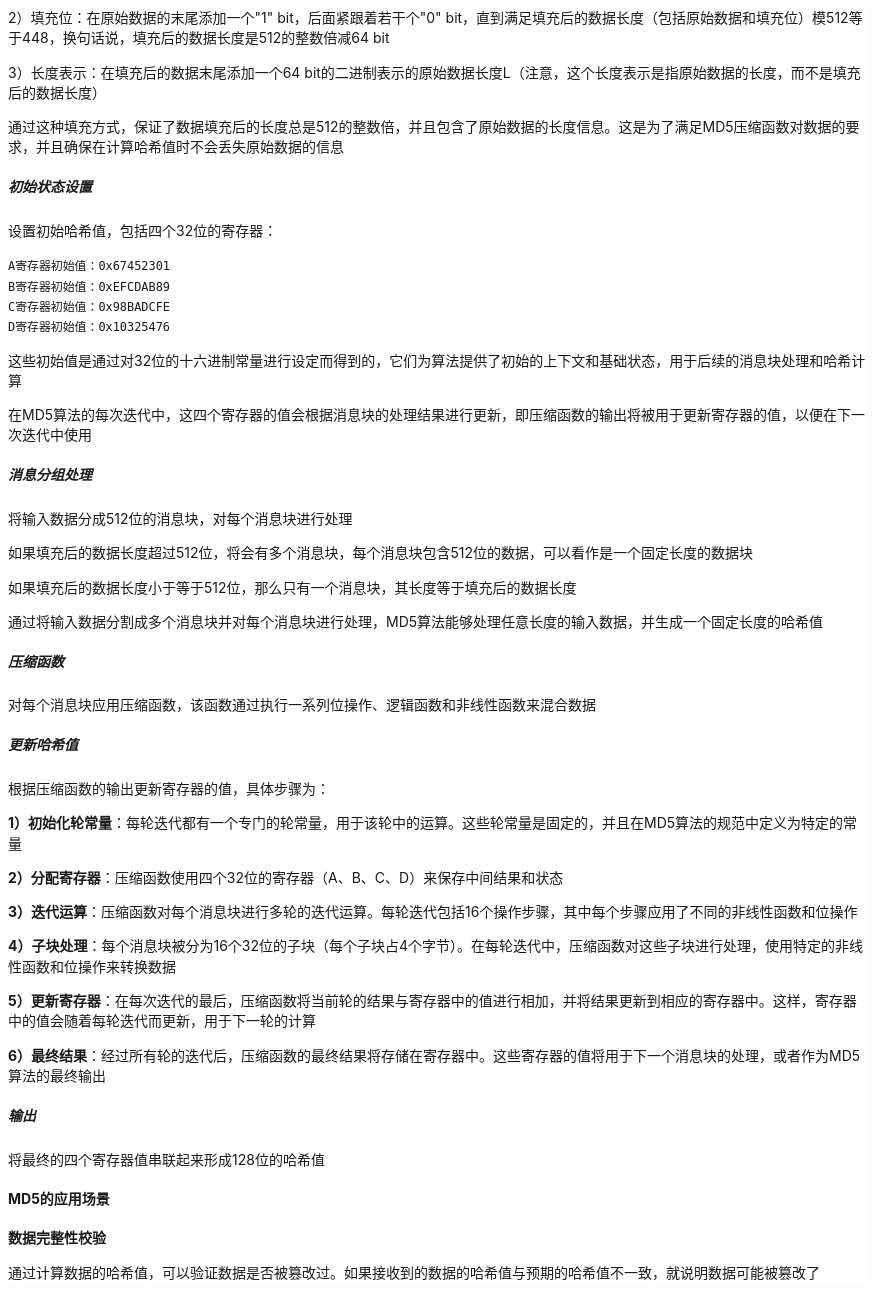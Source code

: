 2）填充位：在原始数据的末尾添加一个"1" bit，后面紧跟着若干个"0" bit，直到满足填充后的数据长度（包括原始数据和填充位）模512等于448，换句话说，填充后的数据长度是512的整数倍减64 bit

3）长度表示：在填充后的数据末尾添加一个64 bit的二进制表示的原始数据长度L（注意，这个长度表示是指原始数据的长度，而不是填充后的数据长度）

通过这种填充方式，保证了数据填充后的长度总是512的整数倍，并且包含了原始数据的长度信息。这是为了满足MD5压缩函数对数据的要求，并且确保在计算哈希值时不会丢失原始数据的信息

##### 初始状态设置  

设置初始哈希值，包括四个32位的寄存器：

```text
A寄存器初始值：0x67452301
B寄存器初始值：0xEFCDAB89
C寄存器初始值：0x98BADCFE
D寄存器初始值：0x10325476
```

这些初始值是通过对32位的十六进制常量进行设定而得到的，它们为算法提供了初始的上下文和基础状态，用于后续的消息块处理和哈希计算

在MD5算法的每次迭代中，这四个寄存器的值会根据消息块的处理结果进行更新，即压缩函数的输出将被用于更新寄存器的值，以便在下一次迭代中使用

##### 消息分组处理  

将输入数据分成512位的消息块，对每个消息块进行处理

如果填充后的数据长度超过512位，将会有多个消息块，每个消息块包含512位的数据，可以看作是一个固定长度的数据块

如果填充后的数据长度小于等于512位，那么只有一个消息块，其长度等于填充后的数据长度

通过将输入数据分割成多个消息块并对每个消息块进行处理，MD5算法能够处理任意长度的输入数据，并生成一个固定长度的哈希值

##### 压缩函数  

对每个消息块应用压缩函数，该函数通过执行一系列位操作、逻辑函数和非线性函数来混合数据

##### 更新哈希值  

根据压缩函数的输出更新寄存器的值，具体步骤为：

**1）初始化轮常量**：每轮迭代都有一个专门的轮常量，用于该轮中的运算。这些轮常量是固定的，并且在MD5算法的规范中定义为特定的常量

**2）分配寄存器**：压缩函数使用四个32位的寄存器（A、B、C、D）来保存中间结果和状态

**3）迭代运算**：压缩函数对每个消息块进行多轮的迭代运算。每轮迭代包括16个操作步骤，其中每个步骤应用了不同的非线性函数和位操作

**4）子块处理**：每个消息块被分为16个32位的子块（每个子块占4个字节）。在每轮迭代中，压缩函数对这些子块进行处理，使用特定的非线性函数和位操作来转换数据

**5）更新寄存器**：在每次迭代的最后，压缩函数将当前轮的结果与寄存器中的值进行相加，并将结果更新到相应的寄存器中。这样，寄存器中的值会随着每轮迭代而更新，用于下一轮的计算

**6）最终结果**：经过所有轮的迭代后，压缩函数的最终结果将存储在寄存器中。这些寄存器的值将用于下一个消息块的处理，或者作为MD5算法的最终输出

##### 输出  

将最终的四个寄存器值串联起来形成128位的哈希值

#### MD5的应用场景  

**数据完整性校验**

通过计算数据的哈希值，可以验证数据是否被篡改过。如果接收到的数据的哈希值与预期的哈希值不一致，就说明数据可能被篡改了
